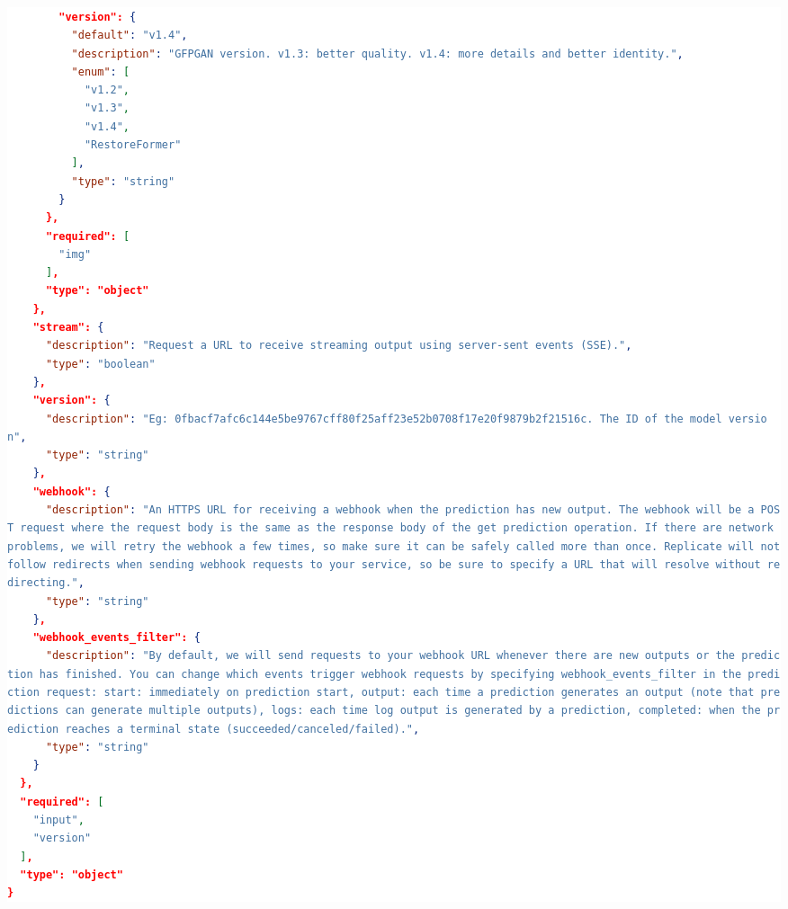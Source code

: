```json
        "version": {
          "default": "v1.4",
          "description": "GFPGAN version. v1.3: better quality. v1.4: more details and better identity.",
          "enum": [
            "v1.2",
            "v1.3",
            "v1.4",
            "RestoreFormer"
          ],
          "type": "string"
        }
      },
      "required": [
        "img"
      ],
      "type": "object"
    },
    "stream": {
      "description": "Request a URL to receive streaming output using server-sent events (SSE).",
      "type": "boolean"
    },
    "version": {
      "description": "Eg: 0fbacf7afc6c144e5be9767cff80f25aff23e52b0708f17e20f9879b2f21516c. The ID of the model version",
      "type": "string"
    },
    "webhook": {
      "description": "An HTTPS URL for receiving a webhook when the prediction has new output. The webhook will be a POST request where the request body is the same as the response body of the get prediction operation. If there are network problems, we will retry the webhook a few times, so make sure it can be safely called more than once. Replicate will not follow redirects when sending webhook requests to your service, so be sure to specify a URL that will resolve without redirecting.",
      "type": "string"
    },
    "webhook_events_filter": {
      "description": "By default, we will send requests to your webhook URL whenever there are new outputs or the prediction has finished. You can change which events trigger webhook requests by specifying webhook_events_filter in the prediction request: start: immediately on prediction start, output: each time a prediction generates an output (note that predictions can generate multiple outputs), logs: each time log output is generated by a prediction, completed: when the prediction reaches a terminal state (succeeded/canceled/failed).",
      "type": "string"
    }
  },
  "required": [
    "input",
    "version"
  ],
  "type": "object"
}
```
